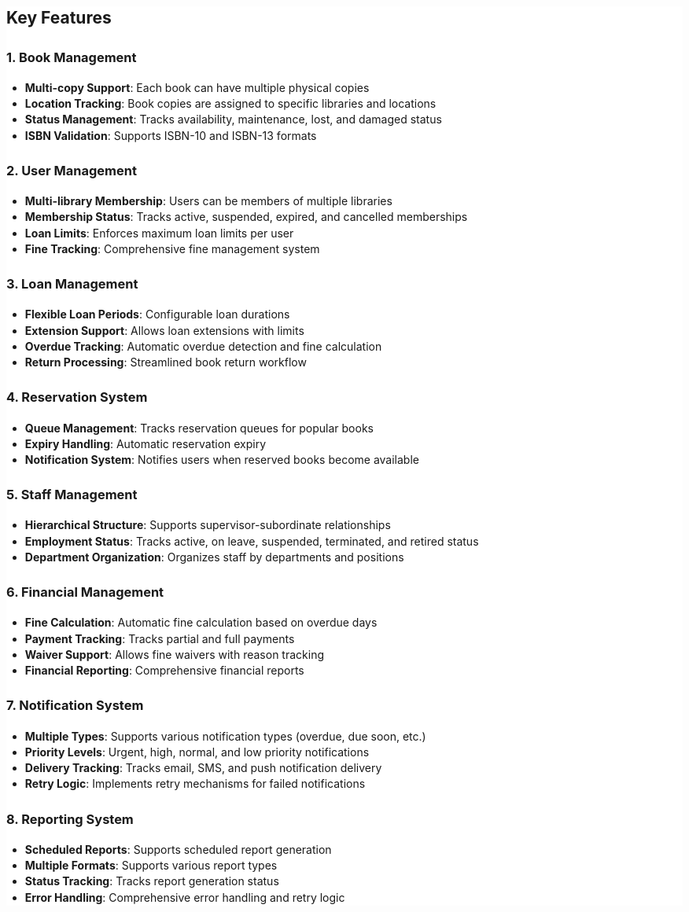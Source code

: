 ## Key Features

### 1. Book Management
- **Multi-copy Support**: Each book can have multiple physical copies
- **Location Tracking**: Book copies are assigned to specific libraries and locations
- **Status Management**: Tracks availability, maintenance, lost, and damaged status
- **ISBN Validation**: Supports ISBN-10 and ISBN-13 formats

### 2. User Management
- **Multi-library Membership**: Users can be members of multiple libraries
- **Membership Status**: Tracks active, suspended, expired, and cancelled memberships
- **Loan Limits**: Enforces maximum loan limits per user
- **Fine Tracking**: Comprehensive fine management system

### 3. Loan Management
- **Flexible Loan Periods**: Configurable loan durations
- **Extension Support**: Allows loan extensions with limits
- **Overdue Tracking**: Automatic overdue detection and fine calculation
- **Return Processing**: Streamlined book return workflow

### 4. Reservation System
- **Queue Management**: Tracks reservation queues for popular books
- **Expiry Handling**: Automatic reservation expiry
- **Notification System**: Notifies users when reserved books become available

### 5. Staff Management
- **Hierarchical Structure**: Supports supervisor-subordinate relationships
- **Employment Status**: Tracks active, on leave, suspended, terminated, and retired status
- **Department Organization**: Organizes staff by departments and positions

### 6. Financial Management
- **Fine Calculation**: Automatic fine calculation based on overdue days
- **Payment Tracking**: Tracks partial and full payments
- **Waiver Support**: Allows fine waivers with reason tracking
- **Financial Reporting**: Comprehensive financial reports

### 7. Notification System
- **Multiple Types**: Supports various notification types (overdue, due soon, etc.)
- **Priority Levels**: Urgent, high, normal, and low priority notifications
- **Delivery Tracking**: Tracks email, SMS, and push notification delivery
- **Retry Logic**: Implements retry mechanisms for failed notifications

### 8. Reporting System
- **Scheduled Reports**: Supports scheduled report generation
- **Multiple Formats**: Supports various report types
- **Status Tracking**: Tracks report generation status
- **Error Handling**: Comprehensive error handling and retry logic
